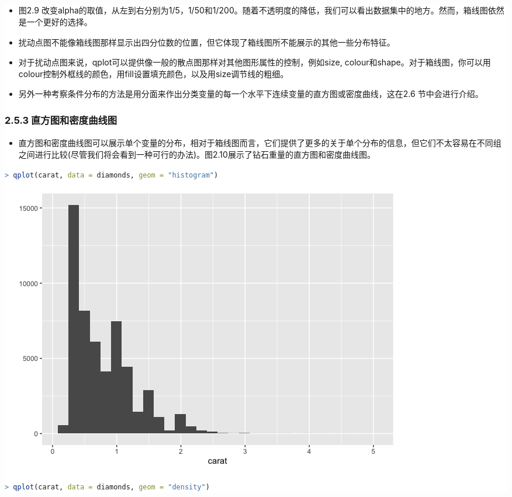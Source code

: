 - 图2.9
  改变alpha的取值，从左到右分别为1/5，1/50和1/200。随着不透明度的降低，我们可以看出数据集中的地方。然而，箱线图依然是一个更好的选择。

- 扰动点图不能像箱线图那样显示出四分位数的位置，但它体现了箱线图所不能展示的其他一些分布特征。

- 对于扰动点图来说，qplot可以提供像一般的散点图那样对其他图形属性的控制，例如size,
  colour和shape。对于箱线图，你可以用colour控制外框线的颜色，用fill设置填充颜色，以及用size调节线的粗细。

- 另外一种考察条件分布的方法是用分面来作出分类变量的每一个水平下连续变量的直方图或密度曲线，这在2.6
  节中会进行介绍。

### 2.5.3 直方图和密度曲线图

- 直方图和密度曲线图可以展示单个变量的分布，相对于箱线图而言，它们提供了更多的关于单个分布的信息，但它们不太容易在不同组之间进行比较(尽管我们将会看到一种可行的办法)。图2.10展示了钻石重量的直方图和密度曲线图。

``` r
> qplot(carat, data = diamonds, geom = "histogram")
```

![](chapter02_从qplot开始入门_files/figure-gfm/unnamed-chunk-14-1.png)

``` r
> qplot(carat, data = diamonds, geom = "density")
```
